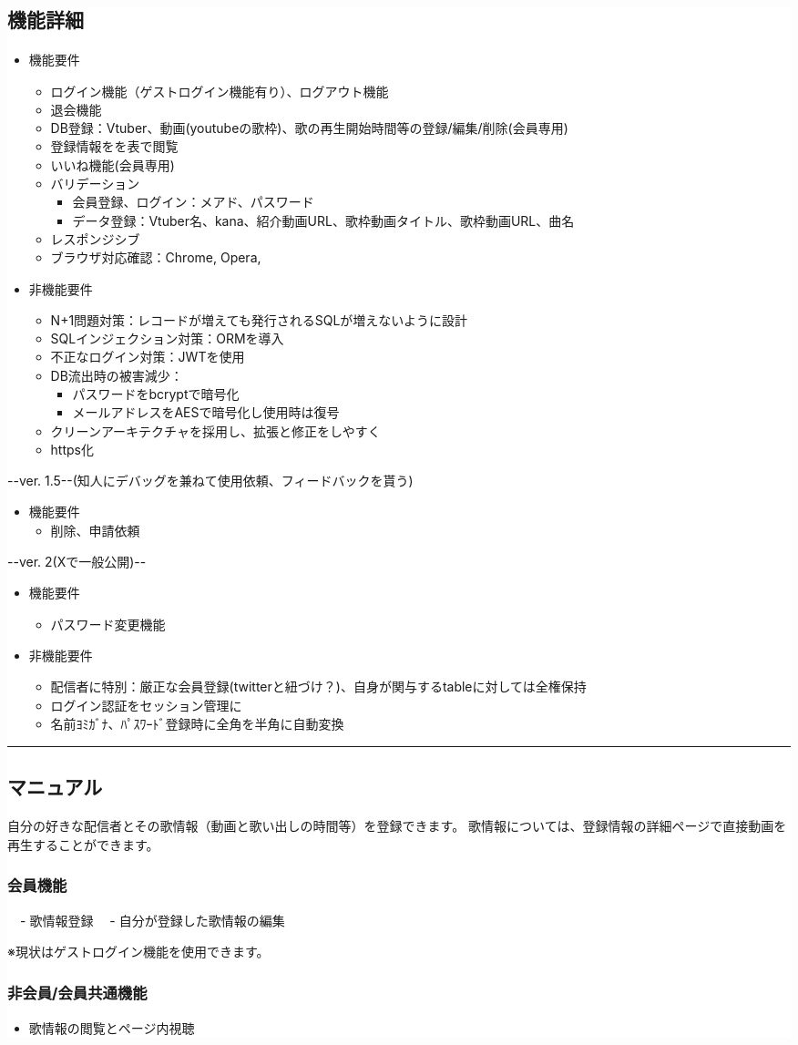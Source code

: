 ## 機能詳細

- 機能要件
  - ログイン機能（ゲストログイン機能有り）、ログアウト機能
  - 退会機能
  - DB登録：Vtuber、動画(youtubeの歌枠)、歌の再生開始時間等の登録/編集/削除(会員専用)
  - 登録情報をを表で閲覧
  - いいね機能(会員専用)
  - バリデーション
    - 会員登録、ログイン：メアド、パスワード
    - データ登録：Vtuber名、kana、紹介動画URL、歌枠動画タイトル、歌枠動画URL、曲名
  - レスポンジシブ
  - ブラウザ対応確認：Chrome, Opera,

- 非機能要件
  - N+1問題対策：レコードが増えても発行されるSQLが増えないように設計
  - SQLインジェクション対策：ORMを導入
  - 不正なログイン対策：JWTを使用
  - DB流出時の被害減少：
    - パスワードをbcryptで暗号化
    - メールアドレスをAESで暗号化し使用時は復号
  - クリーンアーキテクチャを採用し、拡張と修正をしやすく
  - https化 

--ver. 1.5--(知人にデバッグを兼ねて使用依頼、フィードバックを貰う)

- 機能要件
  - 削除、申請依頼

--ver. 2(Xで一般公開)--

- 機能要件
  - パスワード変更機能

- 非機能要件
  - 配信者に特別：厳正な会員登録(twitterと紐づけ？)、自身が関与するtableに対しては全権保持
  - ログイン認証をセッション管理に
  - 名前ﾖﾐｶﾞﾅ、ﾊﾟｽﾜｰﾄﾞ登録時に全角を半角に自動変換

---

## マニュアル

 自分の好きな配信者とその歌情報（動画と歌い出しの時間等）を登録できます。
 歌情報については、登録情報の詳細ページで直接動画を再生することができます。  

### 会員機能
　- 歌情報登録
　- 自分が登録した歌情報の編集

※現状はゲストログイン機能を使用できます。

### 非会員/会員共通機能
- 歌情報の閲覧とページ内視聴
